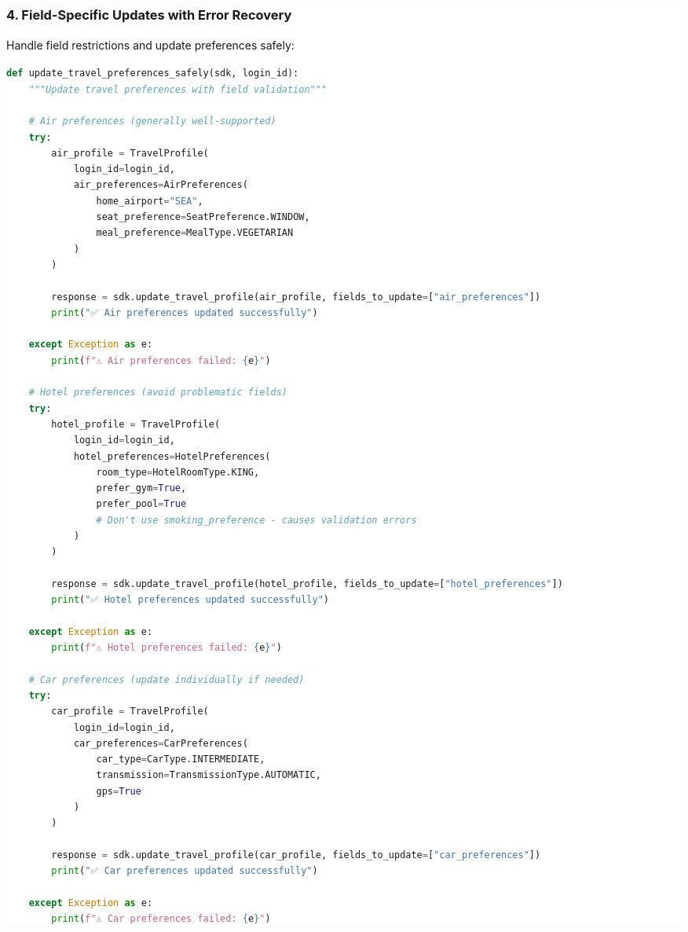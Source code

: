 ### 4. Field-Specific Updates with Error Recovery

Handle field restrictions and update preferences safely:

```python
def update_travel_preferences_safely(sdk, login_id):
    """Update travel preferences with field validation"""
    
    # Air preferences (generally well-supported)
    try:
        air_profile = TravelProfile(
            login_id=login_id,
            air_preferences=AirPreferences(
                home_airport="SEA",
                seat_preference=SeatPreference.WINDOW,
                meal_preference=MealType.VEGETARIAN
            )
        )
        
        response = sdk.update_travel_profile(air_profile, fields_to_update=["air_preferences"])
        print("✅ Air preferences updated successfully")
        
    except Exception as e:
        print(f"⚠️ Air preferences failed: {e}")
    
    # Hotel preferences (avoid problematic fields)
    try:
        hotel_profile = TravelProfile(
            login_id=login_id,
            hotel_preferences=HotelPreferences(
                room_type=HotelRoomType.KING,
                prefer_gym=True,
                prefer_pool=True
                # Don't use smoking_preference - causes validation errors
            )
        )
        
        response = sdk.update_travel_profile(hotel_profile, fields_to_update=["hotel_preferences"])
        print("✅ Hotel preferences updated successfully")
        
    except Exception as e:
        print(f"⚠️ Hotel preferences failed: {e}")
    
    # Car preferences (update individually if needed)
    try:
        car_profile = TravelProfile(
            login_id=login_id,
            car_preferences=CarPreferences(
                car_type=CarType.INTERMEDIATE,
                transmission=TransmissionType.AUTOMATIC,
                gps=True
            )
        )
        
        response = sdk.update_travel_profile(car_profile, fields_to_update=["car_preferences"])
        print("✅ Car preferences updated successfully")
        
    except Exception as e:
        print(f"⚠️ Car preferences failed: {e}")
```
